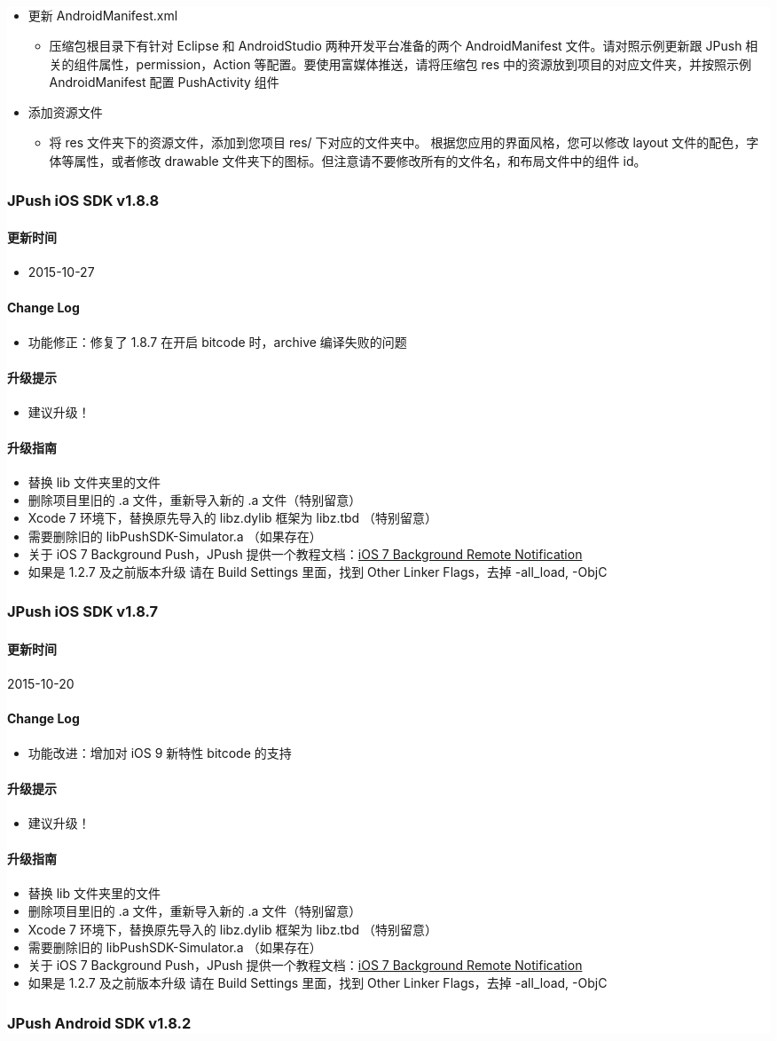 + 更新 AndroidManifest.xml
	+ 压缩包根目录下有针对 Eclipse 和 AndroidStudio 两种开发平台准备的两个 AndroidManifest 文件。请对照示例更新跟 JPush 相关的组件属性，permission，Action 等配置。要使用富媒体推送，请将压缩包 res 中的资源放到项目的对应文件夹，并按照示例 AndroidManifest 配置 PushActivity 组件

+ 添加资源文件
	+ 将 res 文件夹下的资源文件，添加到您项目 res/ 下对应的文件夹中。
根据您应用的界面风格，您可以修改 layout 文件的配色，字体等属性，或者修改 drawable 文件夹下的图标。但注意请不要修改所有的文件名，和布局文件中的组件 id。




### JPush iOS SDK v1.8.8

#### 更新时间
+ 2015-10-27

#### Change Log
+ 功能修正：修复了 1.8.7 在开启 bitcode 时，archive 编译失败的问题

#### 升级提示

+ 建议升级！

#### 升级指南
+ 替换 lib 文件夹里的文件
+ 删除项目里旧的 .a 文件，重新导入新的 .a 文件（特别留意）
+ Xcode 7 环境下，替换原先导入的 libz.dylib 框架为 libz.tbd （特别留意）
+ 需要删除旧的 libPushSDK-Simulator.a （如果存在）
+ 关于 iOS 7 Background Push，JPush 提供一个教程文档：[iOS 7 Background Remote Notification](https://docs.jiguang.cn/jpush/client/iOS/ios_new_fetures/#ios-7-background-remote-notification)
+ 如果是 1.2.7 及之前版本升级 请在 Build Settings 里面，找到 Other Linker Flags，去掉 -all_load, -ObjC

### JPush iOS SDK v1.8.7

#### 更新时间
2015-10-20

#### Change Log
+ 功能改进：增加对 iOS 9 新特性 bitcode 的支持

#### 升级提示

+ 建议升级！

#### 升级指南
+ 替换 lib 文件夹里的文件
+ 删除项目里旧的 .a 文件，重新导入新的 .a 文件（特别留意）
+ Xcode 7 环境下，替换原先导入的 libz.dylib 框架为 libz.tbd （特别留意）
+ 需要删除旧的 libPushSDK-Simulator.a （如果存在）
+ 关于 iOS 7 Background Push，JPush 提供一个教程文档：[iOS 7 Background Remote Notification](https://docs.jiguang.cn/jpush/client/iOS/ios_new_fetures/#ios-7-background-remote-notification)
+ 如果是 1.2.7 及之前版本升级 请在 Build Settings 里面，找到 Other Linker Flags，去掉 -all_load, -ObjC

### JPush Android SDK v1.8.2
